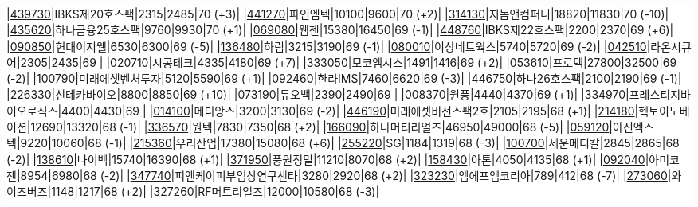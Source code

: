 |[439730](https://finance.daum.net/quotes/A439730)|IBKS제20호스팩|2315|2485|70 (+3)|
|[441270](https://finance.daum.net/quotes/A441270)|파인엠텍|10100|9600|70 (+2)|
|[314130](https://finance.daum.net/quotes/A314130)|지놈앤컴퍼니|18820|11830|70 (-10)|
|[435620](https://finance.daum.net/quotes/A435620)|하나금융25호스팩|9760|9930|70 (+1)|
|[069080](https://finance.daum.net/quotes/A069080)|웹젠|15380|16450|69 (-1)|
|[448760](https://finance.daum.net/quotes/A448760)|IBKS제22호스팩|2200|2370|69 (+6)|
|[090850](https://finance.daum.net/quotes/A090850)|현대이지웰|6530|6300|69 (-5)|
|[136480](https://finance.daum.net/quotes/A136480)|하림|3215|3190|69 (-1)|
|[080010](https://finance.daum.net/quotes/A080010)|이상네트웍스|5740|5720|69 (-2)|
|[042510](https://finance.daum.net/quotes/A042510)|라온시큐어|2305|2435|69 |
|[020710](https://finance.daum.net/quotes/A020710)|시공테크|4335|4180|69 (+7)|
|[333050](https://finance.daum.net/quotes/A333050)|모코엠시스|1491|1416|69 (+2)|
|[053610](https://finance.daum.net/quotes/A053610)|프로텍|27800|32500|69 (-2)|
|[100790](https://finance.daum.net/quotes/A100790)|미래에셋벤처투자|5120|5590|69 (+1)|
|[092460](https://finance.daum.net/quotes/A092460)|한라IMS|7460|6620|69 (-3)|
|[446750](https://finance.daum.net/quotes/A446750)|하나26호스팩|2100|2190|69 (-1)|
|[226330](https://finance.daum.net/quotes/A226330)|신테카바이오|8800|8850|69 (+10)|
|[073190](https://finance.daum.net/quotes/A073190)|듀오백|2390|2490|69 |
|[008370](https://finance.daum.net/quotes/A008370)|원풍|4440|4370|69 (+1)|
|[334970](https://finance.daum.net/quotes/A334970)|프레스티지바이오로직스|4400|4430|69 |
|[014100](https://finance.daum.net/quotes/A014100)|메디앙스|3200|3130|69 (-2)|
|[446190](https://finance.daum.net/quotes/A446190)|미래에셋비전스팩2호|2105|2195|68 (+1)|
|[214180](https://finance.daum.net/quotes/A214180)|헥토이노베이션|12690|13320|68 (-1)|
|[336570](https://finance.daum.net/quotes/A336570)|원텍|7830|7350|68 (+2)|
|[166090](https://finance.daum.net/quotes/A166090)|하나머티리얼즈|46950|49000|68 (-5)|
|[059120](https://finance.daum.net/quotes/A059120)|아진엑스텍|9220|10060|68 (-1)|
|[215360](https://finance.daum.net/quotes/A215360)|우리산업|17380|15080|68 (+6)|
|[255220](https://finance.daum.net/quotes/A255220)|SG|1184|1319|68 (-3)|
|[100700](https://finance.daum.net/quotes/A100700)|세운메디칼|2845|2865|68 (-2)|
|[138610](https://finance.daum.net/quotes/A138610)|나이벡|15740|16390|68 (+1)|
|[371950](https://finance.daum.net/quotes/A371950)|풍원정밀|11210|8070|68 (+2)|
|[158430](https://finance.daum.net/quotes/A158430)|아톤|4050|4135|68 (+1)|
|[092040](https://finance.daum.net/quotes/A092040)|아미코젠|8954|6980|68 (-2)|
|[347740](https://finance.daum.net/quotes/A347740)|피엔케이피부임상연구센타|3280|2920|68 (+2)|
|[323230](https://finance.daum.net/quotes/A323230)|엠에프엠코리아|789|412|68 (-7)|
|[273060](https://finance.daum.net/quotes/A273060)|와이즈버즈|1148|1217|68 (+2)|
|[327260](https://finance.daum.net/quotes/A327260)|RF머트리얼즈|12000|10580|68 (-3)|